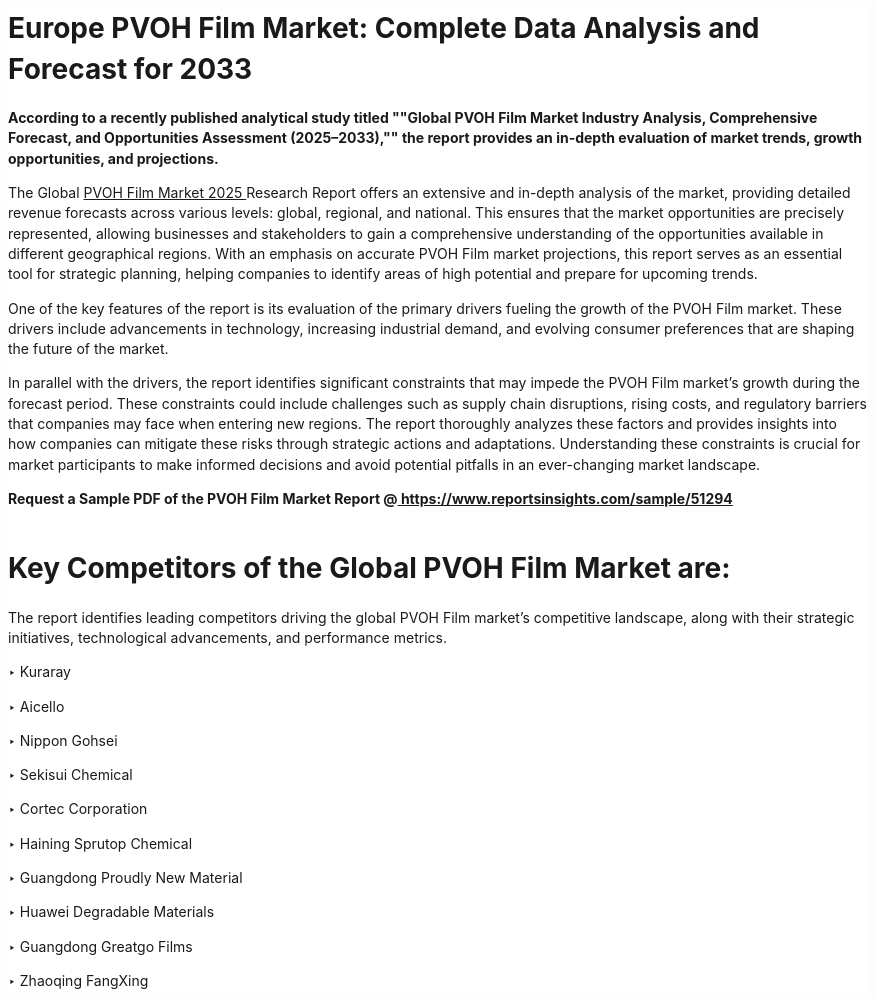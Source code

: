 # Europe PVOH Film Market: Complete Data Analysis and Forecast for 2033

<strong>According to a recently published analytical study titled ""Global PVOH Film Market Industry Analysis, Comprehensive Forecast, and Opportunities Assessment (2025–2033),"" the report provides an in-depth evaluation of market trends, growth opportunities, and projections.</strong>

The Global <a href=https://www.reportsinsights.com/sample/51294>PVOH Film Market 2025 </a> Research Report offers an extensive and in-depth analysis of the market, providing detailed revenue forecasts across various levels: global, regional, and national. This ensures that the market opportunities are precisely represented, allowing businesses and stakeholders to gain a comprehensive understanding of the opportunities available in different geographical regions. With an emphasis on accurate PVOH Film market projections, this report serves as an essential tool for strategic planning, helping companies to identify areas of high potential and prepare for upcoming trends.

One of the key features of the report is its evaluation of the primary drivers fueling the growth of the PVOH Film market. These drivers include advancements in technology, increasing industrial demand, and evolving consumer preferences that are shaping the future of the market. 

In parallel with the drivers, the report identifies significant constraints that may impede the PVOH Film market’s growth during the forecast period. These constraints could include challenges such as supply chain disruptions, rising costs, and regulatory barriers that companies may face when entering new regions. The report thoroughly analyzes these factors and provides insights into how companies can mitigate these risks through strategic actions and adaptations. Understanding these constraints is crucial for market participants to make informed decisions and avoid potential pitfalls in an ever-changing market landscape.

<strong>Request a Sample PDF of the PVOH Film Market Report </strong><strong>@<a href=https://www.reportsinsights.com/sample/51294> https://www.reportsinsights.com/sample/51294</a></strong></font>

# <strong>Key Competitors of the Global PVOH Film Market are:</strong>

The report identifies leading competitors driving the global PVOH Film market’s competitive landscape, along with their strategic initiatives, technological advancements, and performance metrics.

‣ Kuraray

‣ Aicello

‣ Nippon Gohsei

‣ Sekisui Chemical

‣ Cortec Corporation

‣ Haining Sprutop Chemical

‣ Guangdong Proudly New Material

‣ Huawei Degradable Materials

‣ Guangdong Greatgo Films

‣ Zhaoqing FangXing

